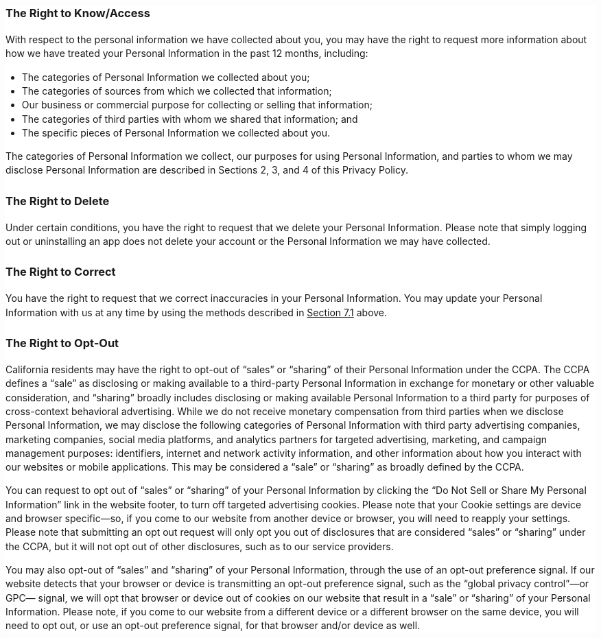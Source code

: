 ### The Right to Know/Access

With respect to the personal information we have collected about you, you may have the right to request more information about how we have treated your Personal Information in the past 12 months, including:

* The categories of Personal Information we collected about you;
* The categories of sources from which we collected that information;
* Our business or commercial purpose for collecting or selling that information;
* The categories of third parties with whom we shared that information; and
* The specific pieces of Personal Information we collected about you.

The categories of Personal Information we collect, our purposes for using Personal Information, and parties to whom we may disclose Personal Information are described in Sections 2, 3, and 4 of this Privacy Policy.

### The Right to Delete

Under certain conditions, you have the right to request that we delete your Personal Information. Please note that simply logging out or uninstalling an app does not delete your account or the Personal Information we may have collected.

### The Right to Correct

You have the right to request that we correct inaccuracies in your Personal Information. You may update your Personal Information with us at any time by using the methods described in [Section 7.1](#policy-7.1) above.

### The Right to Opt-Out

California residents may have the right to opt-out of “sales” or “sharing” of their Personal Information under the CCPA. The CCPA defines a “sale” as disclosing or making available to a third-party Personal Information in exchange for monetary or other valuable consideration, and “sharing” broadly includes disclosing or making available Personal Information to a third party for purposes of cross-context behavioral advertising. While we do not receive monetary compensation from third parties when we disclose Personal Information, we may disclose the following categories of Personal Information with third party advertising companies, marketing companies, social media platforms, and analytics partners for targeted advertising, marketing, and campaign management purposes: identifiers, internet and network activity information, and other information about how you interact with our websites or mobile applications. This may be considered a “sale” or “sharing” as broadly defined by the CCPA.

You can request to opt out of “sales” or “sharing” of your Personal Information by clicking the “Do Not Sell or Share My Personal Information” link in the website footer, to turn off targeted advertising cookies. Please note that your Cookie settings are device and browser specific—so, if you come to our website from another device or browser, you will need to reapply your settings. Please note that submitting an opt out request will only opt you out of disclosures that are considered “sales” or “sharing” under the CCPA, but it will not opt out of other disclosures, such as to our service providers.

You may also opt-out of “sales” and “sharing” of your Personal Information, through the use of an opt-out preference signal. If our website detects that your browser or device is transmitting an opt-out preference signal, such as the “global privacy control”—or GPC— signal, we will opt that browser or device out of cookies on our website that result in a “sale” or “sharing” of your Personal Information. Please note, if you come to our website from a different device or a different browser on the same device, you will need to opt out, or use an opt-out preference signal, for that browser and/or device as well.
